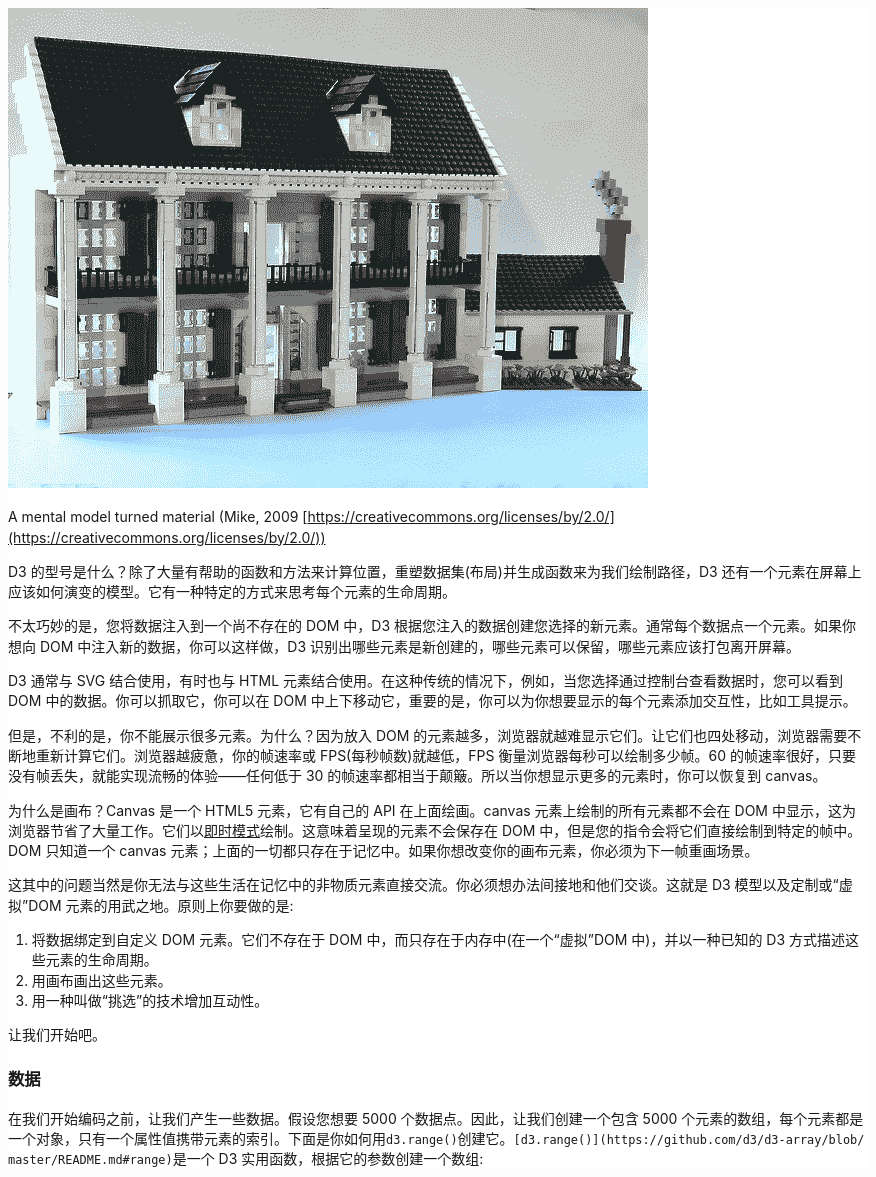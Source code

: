 ![7BFtJOkOIVODiluRi9004udf0p2F-6zS9C5o](img/bbbd6268b293835493cfd0f3825a2839.png)

A mental model turned material (Mike, 2009 [https://creativecommons.org/licenses/by/2.0/](https://creativecommons.org/licenses/by/2.0/))

D3 的型号是什么？除了大量有帮助的函数和方法来计算位置，重塑数据集(布局)并生成函数来为我们绘制路径，D3 还有一个元素在屏幕上应该如何演变的模型。它有一种特定的方式来思考每个元素的生命周期。

不太巧妙的是，您将数据注入到一个尚不存在的 DOM 中，D3 根据您注入的数据创建您选择的新元素。通常每个数据点一个元素。如果你想向 DOM 中注入新的数据，你可以这样做，D3 识别出哪些元素是新创建的，哪些元素可以保留，哪些元素应该打包离开屏幕。

D3 通常与 SVG 结合使用，有时也与 HTML 元素结合使用。在这种传统的情况下，例如，当您选择通过控制台查看数据时，您可以看到 DOM 中的数据。你可以抓取它，你可以在 DOM 中上下移动它，重要的是，你可以为你想要显示的每个元素添加交互性，比如工具提示。

但是，不利的是，你不能展示很多元素。为什么？因为放入 DOM 的元素越多，浏览器就越难显示它们。让它们也四处移动，浏览器需要不断地重新计算它们。浏览器越疲惫，你的帧速率或 FPS(每秒帧数)就越低，FPS 衡量浏览器每秒可以绘制多少帧。60 的帧速率很好，只要没有帧丢失，就能实现流畅的体验——任何低于 30 的帧速率都相当于颠簸。所以当你想显示更多的元素时，你可以恢复到 canvas。

为什么是画布？Canvas 是一个 HTML5 元素，它有自己的 API 在上面绘画。canvas 元素上绘制的所有元素都不会在 DOM 中显示，这为浏览器节省了大量工作。它们以[即时模式](https://en.wikipedia.org/wiki/Immediate_mode_%28computer_graphics%29)绘制。这意味着呈现的元素不会保存在 DOM 中，但是您的指令会将它们直接绘制到特定的帧中。DOM 只知道一个 canvas 元素；上面的一切都只存在于记忆中。如果你想改变你的画布元素，你必须为下一帧重画场景。

这其中的问题当然是你无法与这些生活在记忆中的非物质元素直接交流。你必须想办法间接地和他们交谈。这就是 D3 模型以及定制或“虚拟”DOM 元素的用武之地。原则上你要做的是:

1.  将数据绑定到自定义 DOM 元素。它们不存在于 DOM 中，而只存在于内存中(在一个“虚拟”DOM 中)，并以一种已知的 D3 方式描述这些元素的生命周期。
2.  用画布画出这些元素。
3.  用一种叫做“挑选”的技术增加互动性。

让我们开始吧。

### 数据

在我们开始编码之前，让我们产生一些数据。假设您想要 5000 个数据点。因此，让我们创建一个包含 5000 个元素的数组，每个元素都是一个对象，只有一个属性值携带元素的索引。下面是你如何用`d3.range()`创建它。`[d3.range()](https://github.com/d3/d3-array/blob/master/README.md#range)`是一个 D3 实用函数，根据它的参数创建一个数组:
